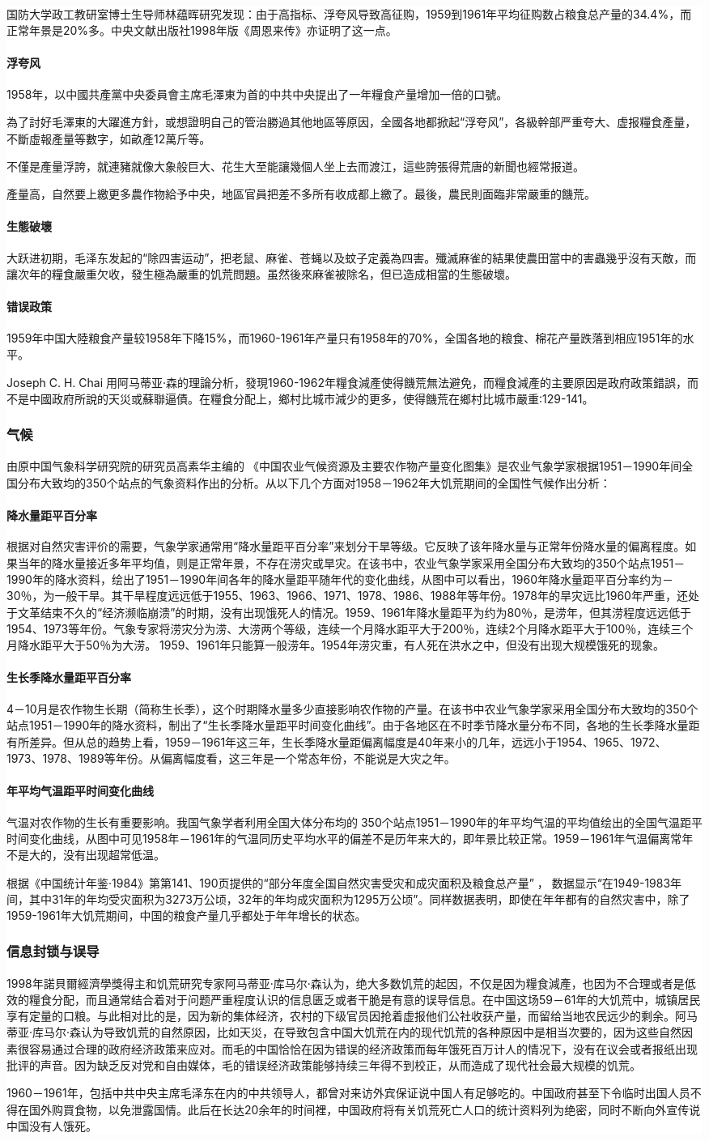 国防大学政工教研室博士生导师林蕴晖研究发现：由于高指标、浮夸风导致高征购，1959到1961年平均征购数占粮食总产量的34.4%，而正常年景是20%多。中央文献出版社1998年版《周恩来传》亦证明了这一点。 

#### 浮夸风
1958年，以中國共產黨中央委員會主席毛澤東为首的中共中央提出了一年糧食产量增加一倍的口號。

為了討好毛澤東的大躍進方針，或想證明自己的管治勝過其他地區等原因，全國各地都掀起“浮夸风”，各級幹部严重夸大、虚报糧食產量，不斷虛報產量等數字，如畝產12萬斤等。

不僅是產量浮誇，就連豬就像大象般巨大、花生大至能讓幾個人坐上去而渡江，這些誇張得荒唐的新聞也經常报道。

產量高，自然要上繳更多農作物給予中央，地區官員把差不多所有收成都上繳了。最後，農民則面臨非常嚴重的饑荒。 

#### 生態破壞
大跃进初期，毛泽东发起的“除四害运动”，把老鼠、麻雀、苍蝇以及蚊子定義為四害。殲滅麻雀的結果使農田當中的害蟲幾乎沒有天敵，而讓次年的糧食嚴重欠收，發生極為嚴重的饥荒問題。虽然後來麻雀被除名，但已造成相當的生態破壞。 

#### 错误政策
1959年中国大陸粮食产量较1958年下降15%，而1960-1961年产量只有1958年的70%，全国各地的粮食、棉花产量跌落到相应1951年的水平。

Joseph C. H. Chai 用阿马蒂亚·森的理論分析，發現1960-1962年糧食減產使得饑荒無法避免，而糧食減產的主要原因是政府政策錯誤，而不是中國政府所說的天災或蘇聯逼債。在糧食分配上，鄉村比城市減少的更多，使得饑荒在鄉村比城市嚴重:129-141。 

### 气候
由原中国气象科学研究院的研究员高素华主编的 《中国农业气候资源及主要农作物产量变化图集》是农业气象学家根据1951－1990年间全国分布大致均的350个站点的气象资料作出的分析。从以下几个方面对1958－1962年大饥荒期间的全国性气候作出分析： 

#### 降水量距平百分率
根据对自然灾害评价的需要，气象学家通常用“降水量距平百分率”来划分干旱等级。它反映了该年降水量与正常年份降水量的偏离程度。如果当年的降水量接近多年平均值，则是正常年景，不存在涝灾或旱灾。在该书中，农业气象学家采用全国分布大致均的350个站点1951－1990年的降水资料，绘出了1951－1990年间各年的降水量距平随年代的变化曲线，从图中可以看出，1960年降水量距平百分率约为－30％，为一般干旱。其干旱程度远远低于1955、1963、1966、1971、1978、1986、1988年等年份。1978年的旱灾远比1960年严重，还处于文革结束不久的“经济濒临崩溃”的时期，没有出现饿死人的情况。1959、1961年降水量距平为约为80％，是涝年，但其涝程度远远低于1954、1973等年份。气象专家将涝灾分为涝、大涝两个等级，连续一个月降水距平大于200％，连续2个月降水距平大于100％，连续三个月降水距平大于50％为大涝。 1959、1961年只能算一般涝年。1954年涝灾重，有人死在洪水之中，但没有出现大规模饿死的现象。 

#### 生长季降水量距平百分率
4－10月是农作物生长期（简称生长季），这个时期降水量多少直接影响农作物的产量。在该书中农业气象学家采用全国分布大致均的350个站点1951－1990年的降水资料，制出了“生长季降水量距平时间变化曲线”。由于各地区在不时季节降水量分布不同，各地的生长季降水量距有所差异。但从总的趋势上看，1959－1961年这三年，生长季降水量距偏离幅度是40年来小的几年，远远小于1954、1965、1972、1973、1978、1989等年份。从偏离幅度看，这三年是一个常态年份，不能说是大灾之年。

#### 年平均气温距平时间变化曲线
气温对农作物的生长有重要影响。我国气象学者利用全国大体分布均的 350个站点1951－1990年的年平均气温的平均值绘出的全国气温距平时间变化曲线，从图中可见1958年－1961年的气温同历史平均水平的偏差不是历年来大的，即年景比较正常。1959－1961年气温偏离常年不是大的，没有出现超常低温。

根据《中国统计年鉴·1984》第第141、190页提供的“部分年度全国自然灾害受灾和成灾面积及粮食总产量” ， 数据显示“在1949-1983年间，其中31年的年均受灾面积为3273万公顷，32年的年均成灾面积为1295万公顷”。同样数据表明，即使在年年都有的自然灾害中，除了1959-1961年大饥荒期间，中国的粮食产量几乎都处于年年增长的状态。 

### 信息封锁与误导
1998年諾貝爾經濟學獎得主和饥荒研究专家阿马蒂亚·库马尔·森认为，绝大多数饥荒的起因，不仅是因为糧食減產，也因为不合理或者是低效的糧食分配，而且通常结合着对于问题严重程度认识的信息匮乏或者干脆是有意的误导信息。在中国这场59－61年的大饥荒中，城镇居民享有定量的口粮。与此相对比的是，因为新的集体经济，农村的下级官员因抢着虚报他们公社收获产量，而留给当地农民远少的剩余。阿马蒂亚·库马尔·森认为导致饥荒的自然原因，比如天災，在导致包含中国大饥荒在内的现代饥荒的各种原因中是相当次要的，因为这些自然因素很容易通过合理的政府经济政策来应对。而毛的中国恰恰在因为错误的经济政策而每年饿死百万计人的情况下，没有在议会或者报纸出现批评的声音。因为缺乏反对党和自由媒体，毛的错误经济政策能够持续三年得不到校正，从而造成了现代社会最大规模的饥荒。

1960－1961年，包括中共中央主席毛泽东在内的中共领导人，都曾对来访外宾保证说中国人有足够吃的。中国政府甚至下令临时出国人员不得在国外购買食物，以免泄露国情。此后在长达20余年的时间裡，中国政府将有关饥荒死亡人口的统计资料列为绝密，同时不断向外宣传说中国没有人饿死。
